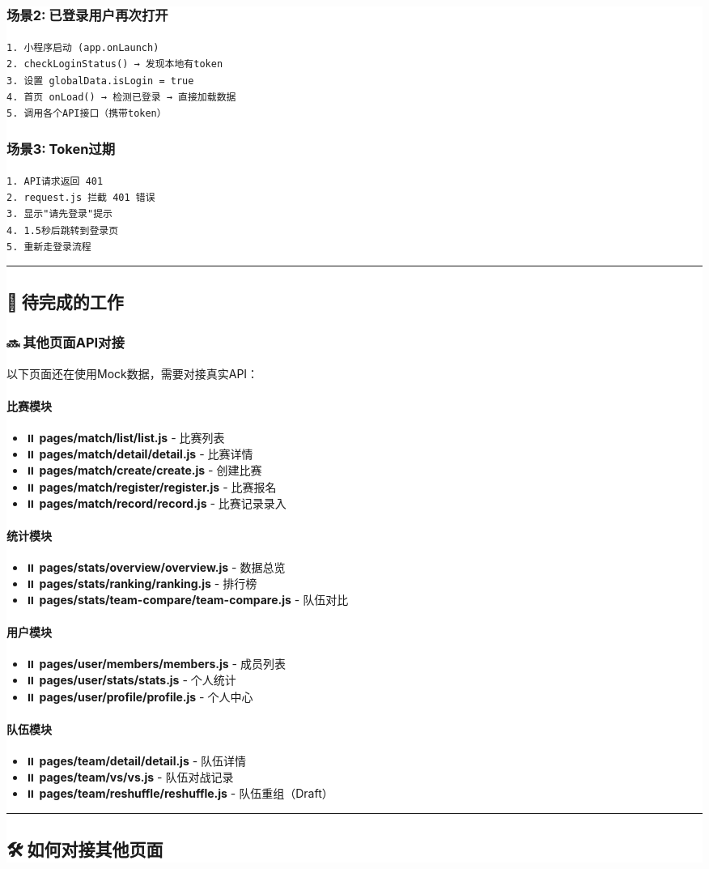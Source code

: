 ### 场景2: 已登录用户再次打开

```
1. 小程序启动 (app.onLaunch)
2. checkLoginStatus() → 发现本地有token
3. 设置 globalData.isLogin = true
4. 首页 onLoad() → 检测已登录 → 直接加载数据
5. 调用各个API接口（携带token）
```

### 场景3: Token过期

```
1. API请求返回 401
2. request.js 拦截 401 错误
3. 显示"请先登录"提示
4. 1.5秒后跳转到登录页
5. 重新走登录流程
```

---

## 📝 待完成的工作

### 🔜 其他页面API对接

以下页面还在使用Mock数据，需要对接真实API：

#### 比赛模块
- ⏸️ **pages/match/list/list.js** - 比赛列表
- ⏸️ **pages/match/detail/detail.js** - 比赛详情
- ⏸️ **pages/match/create/create.js** - 创建比赛
- ⏸️ **pages/match/register/register.js** - 比赛报名
- ⏸️ **pages/match/record/record.js** - 比赛记录录入

#### 统计模块
- ⏸️ **pages/stats/overview/overview.js** - 数据总览
- ⏸️ **pages/stats/ranking/ranking.js** - 排行榜
- ⏸️ **pages/stats/team-compare/team-compare.js** - 队伍对比

#### 用户模块
- ⏸️ **pages/user/members/members.js** - 成员列表
- ⏸️ **pages/user/stats/stats.js** - 个人统计
- ⏸️ **pages/user/profile/profile.js** - 个人中心

#### 队伍模块
- ⏸️ **pages/team/detail/detail.js** - 队伍详情
- ⏸️ **pages/team/vs/vs.js** - 队伍对战记录
- ⏸️ **pages/team/reshuffle/reshuffle.js** - 队伍重组（Draft）

---

## 🛠️ 如何对接其他页面
